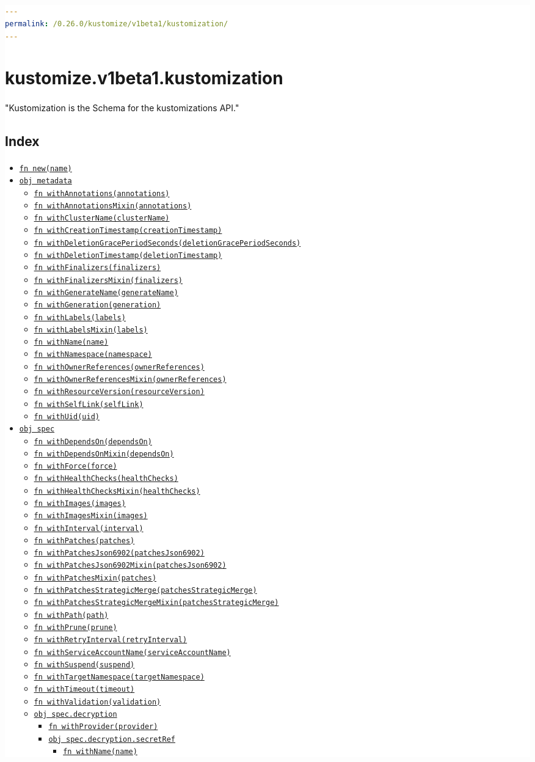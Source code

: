 ```yaml
---
permalink: /0.26.0/kustomize/v1beta1/kustomization/
---
```


# kustomize.v1beta1.kustomization

"Kustomization is the Schema for the kustomizations API."

## Index

* [`fn new(name)`](#fn-new)
* [`obj metadata`](#obj-metadata)
  * [`fn withAnnotations(annotations)`](#fn-metadatawithannotations)
  * [`fn withAnnotationsMixin(annotations)`](#fn-metadatawithannotationsmixin)
  * [`fn withClusterName(clusterName)`](#fn-metadatawithclustername)
  * [`fn withCreationTimestamp(creationTimestamp)`](#fn-metadatawithcreationtimestamp)
  * [`fn withDeletionGracePeriodSeconds(deletionGracePeriodSeconds)`](#fn-metadatawithdeletiongraceperiodseconds)
  * [`fn withDeletionTimestamp(deletionTimestamp)`](#fn-metadatawithdeletiontimestamp)
  * [`fn withFinalizers(finalizers)`](#fn-metadatawithfinalizers)
  * [`fn withFinalizersMixin(finalizers)`](#fn-metadatawithfinalizersmixin)
  * [`fn withGenerateName(generateName)`](#fn-metadatawithgeneratename)
  * [`fn withGeneration(generation)`](#fn-metadatawithgeneration)
  * [`fn withLabels(labels)`](#fn-metadatawithlabels)
  * [`fn withLabelsMixin(labels)`](#fn-metadatawithlabelsmixin)
  * [`fn withName(name)`](#fn-metadatawithname)
  * [`fn withNamespace(namespace)`](#fn-metadatawithnamespace)
  * [`fn withOwnerReferences(ownerReferences)`](#fn-metadatawithownerreferences)
  * [`fn withOwnerReferencesMixin(ownerReferences)`](#fn-metadatawithownerreferencesmixin)
  * [`fn withResourceVersion(resourceVersion)`](#fn-metadatawithresourceversion)
  * [`fn withSelfLink(selfLink)`](#fn-metadatawithselflink)
  * [`fn withUid(uid)`](#fn-metadatawithuid)
* [`obj spec`](#obj-spec)
  * [`fn withDependsOn(dependsOn)`](#fn-specwithdependson)
  * [`fn withDependsOnMixin(dependsOn)`](#fn-specwithdependsonmixin)
  * [`fn withForce(force)`](#fn-specwithforce)
  * [`fn withHealthChecks(healthChecks)`](#fn-specwithhealthchecks)
  * [`fn withHealthChecksMixin(healthChecks)`](#fn-specwithhealthchecksmixin)
  * [`fn withImages(images)`](#fn-specwithimages)
  * [`fn withImagesMixin(images)`](#fn-specwithimagesmixin)
  * [`fn withInterval(interval)`](#fn-specwithinterval)
  * [`fn withPatches(patches)`](#fn-specwithpatches)
  * [`fn withPatchesJson6902(patchesJson6902)`](#fn-specwithpatchesjson6902)
  * [`fn withPatchesJson6902Mixin(patchesJson6902)`](#fn-specwithpatchesjson6902mixin)
  * [`fn withPatchesMixin(patches)`](#fn-specwithpatchesmixin)
  * [`fn withPatchesStrategicMerge(patchesStrategicMerge)`](#fn-specwithpatchesstrategicmerge)
  * [`fn withPatchesStrategicMergeMixin(patchesStrategicMerge)`](#fn-specwithpatchesstrategicmergemixin)
  * [`fn withPath(path)`](#fn-specwithpath)
  * [`fn withPrune(prune)`](#fn-specwithprune)
  * [`fn withRetryInterval(retryInterval)`](#fn-specwithretryinterval)
  * [`fn withServiceAccountName(serviceAccountName)`](#fn-specwithserviceaccountname)
  * [`fn withSuspend(suspend)`](#fn-specwithsuspend)
  * [`fn withTargetNamespace(targetNamespace)`](#fn-specwithtargetnamespace)
  * [`fn withTimeout(timeout)`](#fn-specwithtimeout)
  * [`fn withValidation(validation)`](#fn-specwithvalidation)
  * [`obj spec.decryption`](#obj-specdecryption)
    * [`fn withProvider(provider)`](#fn-specdecryptionwithprovider)
    * [`obj spec.decryption.secretRef`](#obj-specdecryptionsecretref)
      * [`fn withName(name)`](#fn-specdecryptionsecretrefwithname)
